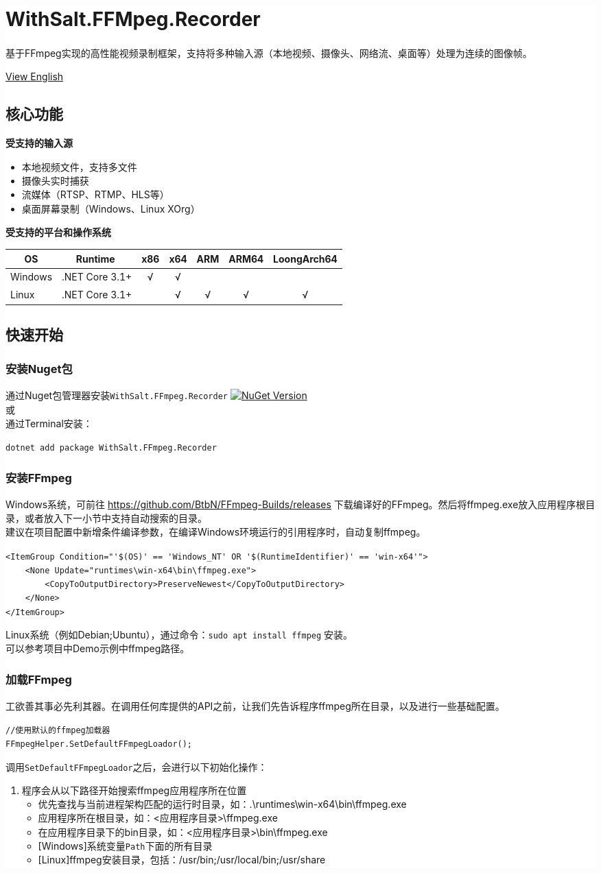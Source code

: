 # WithSalt.FFMpeg.Recorder  
基于FFmpeg实现的高性能视频录制框架，支持将多种输入源（本地视频、摄像头、网络流、桌面等）处理为连续的图像帧。  

[View English](https://github.com/withsalt/WithSalt.FFmpeg.Recorder/blob/main/README_en.md)  

## 核心功能  

**受支持的输入源**  
- 本地视频文件，支持多文件
- 摄像头实时捕获
- 流媒体（RTSP、RTMP、HLS等）
- 桌面屏幕录制（Windows、Linux XOrg）

**受支持的平台和操作系统**  

| OS  |  Runtime   |  x86  |  x64  |  ARM  | ARM64  | LoongArch64  |
| ------------ | ------------ | :------------: | :------------: | :------------: | :------------: | :------------: |
| Windows  | .NET Core 3.1+  |  √  |  √  |     |      |      |
| Linux    | .NET Core 3.1+  |     |  √  |  √  |  √   |  √   |


## 快速开始  

### 安装Nuget包
通过Nuget包管理器安装`WithSalt.FFmpeg.Recorder` [![NuGet Version](https://img.shields.io/nuget/v/WithSalt.FFmpeg.Recorder.svg?style=flat)](https://www.nuget.org/packages/WithSalt.FFmpeg.Recorder/)   
或  
通过Terminal安装：  
```shell
dotnet add package WithSalt.FFmpeg.Recorder
```

### 安装FFmpeg  
Windows系统，可前往 https://github.com/BtbN/FFmpeg-Builds/releases 下载编译好的FFmpeg。然后将ffmpeg.exe放入应用程序根目录，或者放入下一小节中支持自动搜索的目录。  
建议在项目配置中新增条件编译参数，在编译Windows环境运行的引用程序时，自动复制ffmpeg。  
```
<ItemGroup Condition="'$(OS)' == 'Windows_NT' OR '$(RuntimeIdentifier)' == 'win-x64'">
	<None Update="runtimes\win-x64\bin\ffmpeg.exe">
		<CopyToOutputDirectory>PreserveNewest</CopyToOutputDirectory>
	</None>
</ItemGroup>
```
Linux系统（例如Debian;Ubuntu），通过命令：`sudo apt install ffmpeg` 安装。  
可以参考项目中Demo示例中ffmpeg路径。  

### 加载FFmpeg
工欲善其事必先利其器。在调用任何库提供的API之前，让我们先告诉程序ffmpeg所在目录，以及进行一些基础配置。  
```
//使用默认的ffmpeg加载器
FFmpegHelper.SetDefaultFFmpegLoador();
```
调用`SetDefaultFFmpegLoador`之后，会进行以下初始化操作：  
1. 程序会从以下路径开始搜索ffmpeg应用程序所在位置  
    - 优先查找与当前进程架构匹配的运行时目录，如：.\runtimes\win-x64\bin\ffmpeg.exe  
    - 应用程序所在根目录，如：<应用程序目录>\ffmpeg.exe  
    - 在应用程序目录下的bin目录，如：<应用程序目录>\bin\ffmpeg.exe  
    - [Windows]系统变量`Path`下面的所有目录  
    - [Linux]ffmpeg安装目录，包括：/usr/bin;/usr/local/bin;/usr/share  
      